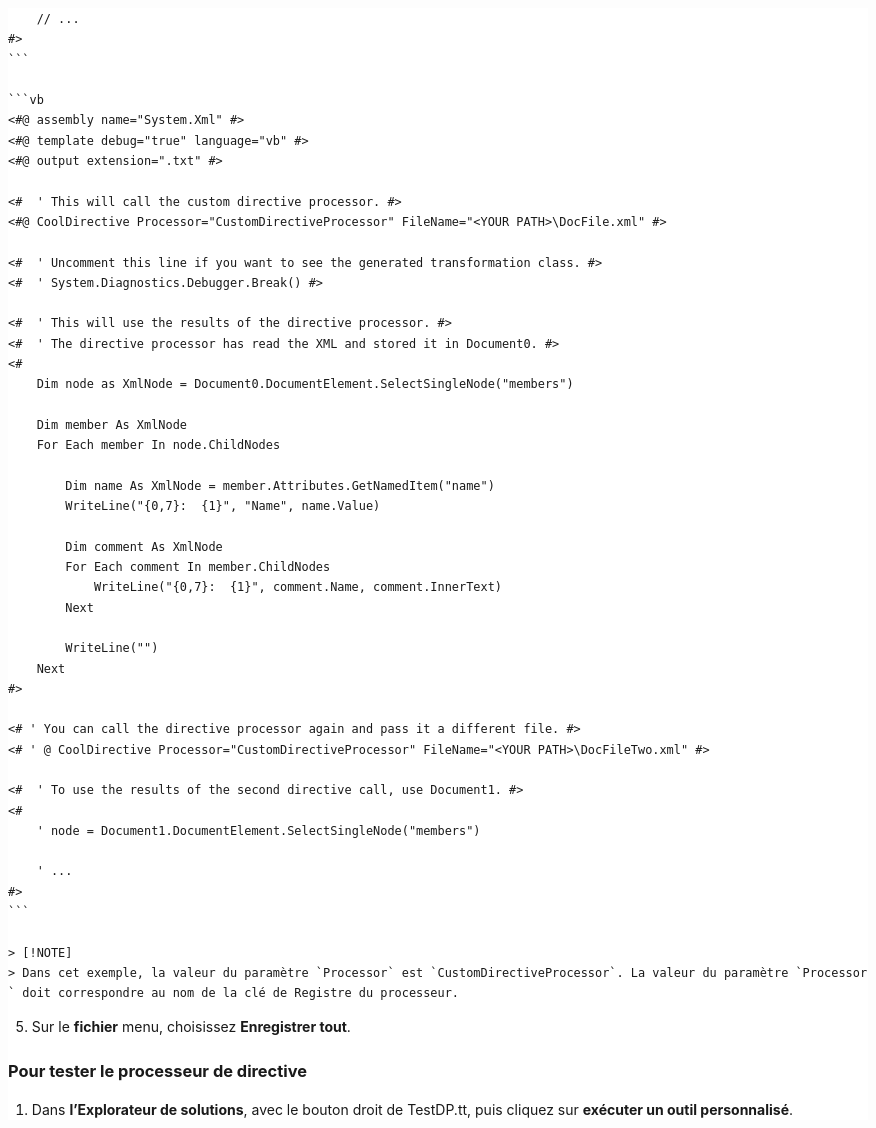         // ...
    #>
    ```

    ```vb
    <#@ assembly name="System.Xml" #>
    <#@ template debug="true" language="vb" #>
    <#@ output extension=".txt" #>

    <#  ' This will call the custom directive processor. #>
    <#@ CoolDirective Processor="CustomDirectiveProcessor" FileName="<YOUR PATH>\DocFile.xml" #>

    <#  ' Uncomment this line if you want to see the generated transformation class. #>
    <#  ' System.Diagnostics.Debugger.Break() #>

    <#  ' This will use the results of the directive processor. #>
    <#  ' The directive processor has read the XML and stored it in Document0. #>
    <#
        Dim node as XmlNode = Document0.DocumentElement.SelectSingleNode("members")

        Dim member As XmlNode
        For Each member In node.ChildNodes

            Dim name As XmlNode = member.Attributes.GetNamedItem("name")
            WriteLine("{0,7}:  {1}", "Name", name.Value)

            Dim comment As XmlNode
            For Each comment In member.ChildNodes
                WriteLine("{0,7}:  {1}", comment.Name, comment.InnerText)
            Next

            WriteLine("")
        Next
    #>

    <# ' You can call the directive processor again and pass it a different file. #>
    <# ' @ CoolDirective Processor="CustomDirectiveProcessor" FileName="<YOUR PATH>\DocFileTwo.xml" #>

    <#  ' To use the results of the second directive call, use Document1. #>
    <#
        ' node = Document1.DocumentElement.SelectSingleNode("members")

        ' ...
    #>
    ```

    > [!NOTE]
    > Dans cet exemple, la valeur du paramètre `Processor` est `CustomDirectiveProcessor`. La valeur du paramètre `Processor` doit correspondre au nom de la clé de Registre du processeur.

5. Sur le **fichier** menu, choisissez **Enregistrer tout**.

### <a name="to-test-the-directive-processor"></a>Pour tester le processeur de directive

1. Dans **l’Explorateur de solutions**, avec le bouton droit de TestDP.tt, puis cliquez sur **exécuter un outil personnalisé**.
